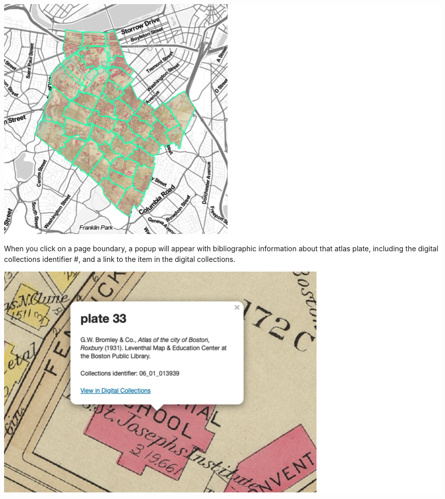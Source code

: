 ![extent](./media/extent.png)

When you click on a page boundary, a popup will appear with bibliographic information about that atlas plate, including the digital collections identifier #, and a link to the item in the digital collections.

![popup](./media/popup.png)
